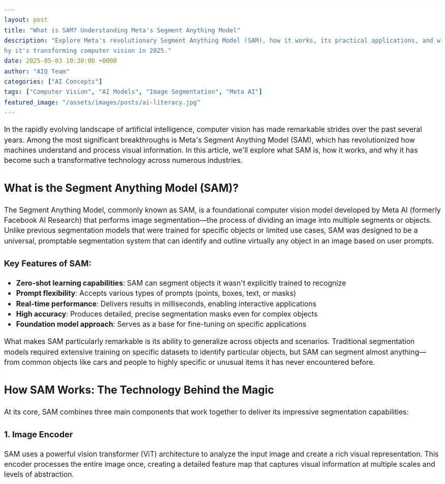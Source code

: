 ```yaml
---
layout: post
title: "What is SAM? Understanding Meta's Segment Anything Model"
description: "Explore Meta's revolutionary Segment Anything Model (SAM), how it works, its practical applications, and why it's transforming computer vision in 2025."
date: 2025-05-03 10:30:00 +0000
author: "AIQ Team"
categories: ["AI Concepts"]
tags: ["Computer Vision", "AI Models", "Image Segmentation", "Meta AI"]
featured_image: "/assets/images/posts/ai-literacy.jpg"
---
```


In the rapidly evolving landscape of artificial intelligence, computer vision has made remarkable strides over the past several years. Among the most significant breakthroughs is Meta's Segment Anything Model (SAM), which has revolutionized how machines understand and process visual information. In this article, we'll explore what SAM is, how it works, and why it has become such a transformative technology across numerous industries.

## What is the Segment Anything Model (SAM)?

The Segment Anything Model, commonly known as SAM, is a foundational computer vision model developed by Meta AI (formerly Facebook AI Research) that performs image segmentation—the process of dividing an image into multiple segments or objects. Unlike previous segmentation models that were trained for specific objects or limited use cases, SAM was designed to be a universal, promptable segmentation system that can identify and outline virtually any object in an image based on user prompts.

### Key Features of SAM:

- **Zero-shot learning capabilities**: SAM can segment objects it wasn't explicitly trained to recognize
- **Prompt flexibility**: Accepts various types of prompts (points, boxes, text, or masks)
- **Real-time performance**: Delivers results in milliseconds, enabling interactive applications
- **High accuracy**: Produces detailed, precise segmentation masks even for complex objects
- **Foundation model approach**: Serves as a base for fine-tuning on specific applications

What makes SAM particularly remarkable is its ability to generalize across objects and scenarios. Traditional segmentation models required extensive training on specific datasets to identify particular objects, but SAM can segment almost anything—from common objects like cars and people to highly specific or unusual items it has never encountered before.

## How SAM Works: The Technology Behind the Magic

At its core, SAM combines three main components that work together to deliver its impressive segmentation capabilities:

### 1. Image Encoder

SAM uses a powerful vision transformer (ViT) architecture to analyze the input image and create a rich visual representation. This encoder processes the entire image once, creating a detailed feature map that captures visual information at multiple scales and levels of abstraction.
